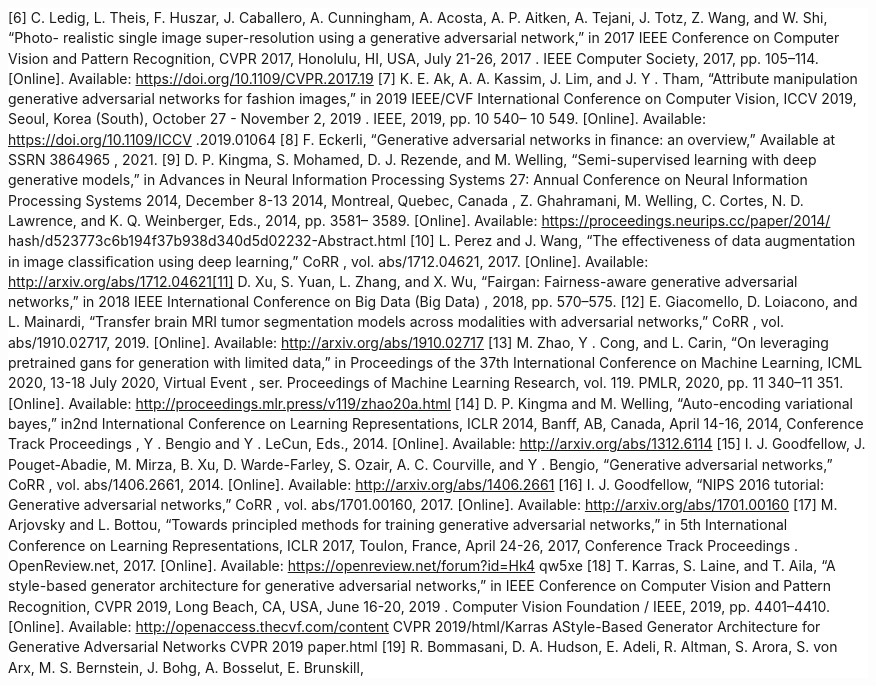[6] C. Ledig, L. Theis, F. Huszar, J. Caballero, A. Cunningham, A. Acosta,
A. P. Aitken, A. Tejani, J. Totz, Z. Wang, and W. Shi, “Photo-
realistic single image super-resolution using a generative adversarial
network,” in 2017 IEEE Conference on Computer Vision and Pattern
Recognition, CVPR 2017, Honolulu, HI, USA, July 21-26, 2017 .
IEEE Computer Society, 2017, pp. 105–114. [Online]. Available:
https://doi.org/10.1109/CVPR.2017.19
[7] K. E. Ak, A. A. Kassim, J. Lim, and J. Y . Tham, “Attribute manipulation
generative adversarial networks for fashion images,” in 2019 IEEE/CVF
International Conference on Computer Vision, ICCV 2019, Seoul, Korea
(South), October 27 - November 2, 2019 . IEEE, 2019, pp. 10 540–
10 549. [Online]. Available: https://doi.org/10.1109/ICCV .2019.01064
[8] F. Eckerli, “Generative adversarial networks in ﬁnance: an overview,”
Available at SSRN 3864965 , 2021.
[9] D. P. Kingma, S. Mohamed, D. J. Rezende, and M. Welling,
“Semi-supervised learning with deep generative models,” in Advances
in Neural Information Processing Systems 27: Annual Conference on
Neural Information Processing Systems 2014, December 8-13 2014,
Montreal, Quebec, Canada , Z. Ghahramani, M. Welling, C. Cortes,
N. D. Lawrence, and K. Q. Weinberger, Eds., 2014, pp. 3581–
3589. [Online]. Available: https://proceedings.neurips.cc/paper/2014/
hash/d523773c6b194f37b938d340d5d02232-Abstract.html
[10] L. Perez and J. Wang, “The effectiveness of data augmentation in
image classiﬁcation using deep learning,” CoRR , vol. abs/1712.04621,
2017. [Online]. Available: http://arxiv.org/abs/1712.04621[11] D. Xu, S. Yuan, L. Zhang, and X. Wu, “Fairgan: Fairness-aware
generative adversarial networks,” in 2018 IEEE International Conference
on Big Data (Big Data) , 2018, pp. 570–575.
[12] E. Giacomello, D. Loiacono, and L. Mainardi, “Transfer brain
MRI tumor segmentation models across modalities with adversarial
networks,” CoRR , vol. abs/1910.02717, 2019. [Online]. Available:
http://arxiv.org/abs/1910.02717
[13] M. Zhao, Y . Cong, and L. Carin, “On leveraging pretrained gans
for generation with limited data,” in Proceedings of the 37th
International Conference on Machine Learning, ICML 2020, 13-18 July
2020, Virtual Event , ser. Proceedings of Machine Learning Research,
vol. 119. PMLR, 2020, pp. 11 340–11 351. [Online]. Available:
http://proceedings.mlr.press/v119/zhao20a.html
[14] D. P. Kingma and M. Welling, “Auto-encoding variational bayes,”
in2nd International Conference on Learning Representations, ICLR
2014, Banff, AB, Canada, April 14-16, 2014, Conference Track
Proceedings , Y . Bengio and Y . LeCun, Eds., 2014. [Online]. Available:
http://arxiv.org/abs/1312.6114
[15] I. J. Goodfellow, J. Pouget-Abadie, M. Mirza, B. Xu, D. Warde-Farley,
S. Ozair, A. C. Courville, and Y . Bengio, “Generative adversarial
networks,” CoRR , vol. abs/1406.2661, 2014. [Online]. Available:
http://arxiv.org/abs/1406.2661
[16] I. J. Goodfellow, “NIPS 2016 tutorial: Generative adversarial
networks,” CoRR , vol. abs/1701.00160, 2017. [Online]. Available:
http://arxiv.org/abs/1701.00160
[17] M. Arjovsky and L. Bottou, “Towards principled methods for training
generative adversarial networks,” in 5th International Conference on
Learning Representations, ICLR 2017, Toulon, France, April 24-26,
2017, Conference Track Proceedings . OpenReview.net, 2017. [Online].
Available: https://openreview.net/forum?id=Hk4 qw5xe
[18] T. Karras, S. Laine, and T. Aila, “A style-based generator architecture
for generative adversarial networks,” in IEEE Conference on Computer
Vision and Pattern Recognition, CVPR 2019, Long Beach, CA, USA,
June 16-20, 2019 . Computer Vision Foundation / IEEE, 2019, pp.
4401–4410. [Online]. Available: http://openaccess.thecvf.com/content
CVPR 2019/html/Karras AStyle-Based Generator Architecture for
Generative Adversarial Networks CVPR 2019 paper.html
[19] R. Bommasani, D. A. Hudson, E. Adeli, R. Altman, S. Arora,
S. von Arx, M. S. Bernstein, J. Bohg, A. Bosselut, E. Brunskill,